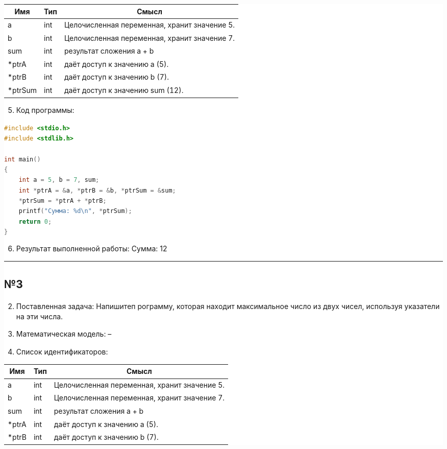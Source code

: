 | Имя | Тип | Смысл |
|-----|-----|--------|
| a | int | Целочисленная переменная, хранит значение 5. |
| b | int | Целочисленная переменная, хранит значение 7. |
| sum | int | результат сложения a + b |
| *ptrA | int | даёт доступ к значению a (5). |
| *ptrB | int | даёт доступ к значению b (7). |
| *ptrSum | int | даёт доступ к значению sum (12). |

5. Код программы:

```c
#include <stdio.h>
#include <stdlib.h>

int main() 
{
    int a = 5, b = 7, sum;
    int *ptrA = &a, *ptrB = &b, *ptrSum = &sum;
    *ptrSum = *ptrA + *ptrB;
    printf("Сумма: %d\n", *ptrSum);
    return 0;
}

```
6. Результат выполненной работы:
Сумма: 12

---
## №3

2. Поставленная задача: Напишитеп рограмму, которая находит максимальное число из двух чисел, используя указатели на эти числа.

3. Математическая модель: –

4. Список идентификаторов:

| Имя | Тип | Смысл |
|-----|-----|--------|
| a | int | Целочисленная переменная, хранит значение 5. |
| b | int | Целочисленная переменная, хранит значение 7. |
| sum | int | результат сложения a + b |
| *ptrA | int | даёт доступ к значению a (5). |
| *ptrB | int | даёт доступ к значению b (7). |
